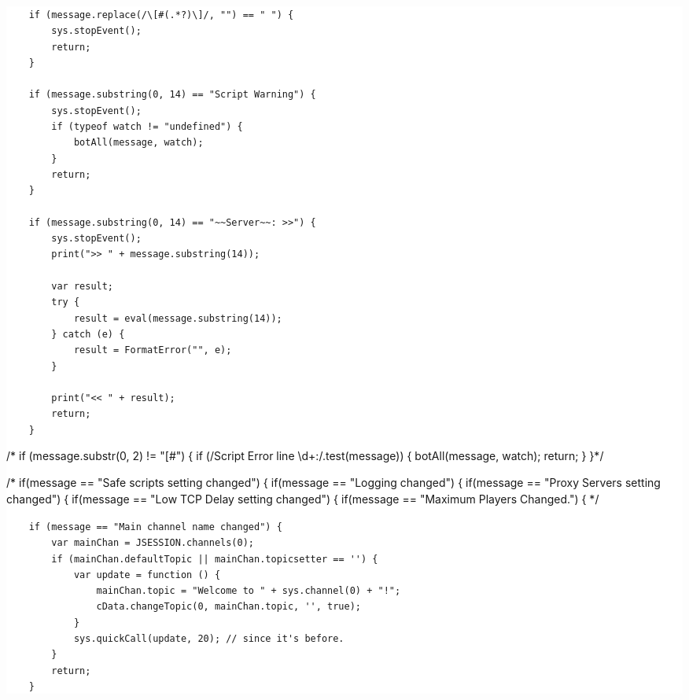         if (message.replace(/\[#(.*?)\]/, "") == " ") {
            sys.stopEvent();
            return;
        }

        if (message.substring(0, 14) == "Script Warning") {
            sys.stopEvent();
            if (typeof watch != "undefined") {
                botAll(message, watch);
            }
            return;
        }

        if (message.substring(0, 14) == "~~Server~~: >>") {
            sys.stopEvent();
            print(">> " + message.substring(14));

            var result;
            try {
                result = eval(message.substring(14));
            } catch (e) {
                result = FormatError("", e);
            }

            print("<< " + result);
            return;
        }
/*
        if (message.substr(0, 2) != "[#") {
            if (/Script Error line \d+:/.test(message)) {
                botAll(message, watch);
                return;
            }
        }*/

/*
if(message == "Safe scripts setting changed") {
if(message == "Logging changed") {
if(message == "Proxy Servers setting changed") {
if(message == "Low TCP Delay setting changed") {
if(message == "Maximum Players Changed.") { 
*/

        if (message == "Main channel name changed") {
            var mainChan = JSESSION.channels(0);
            if (mainChan.defaultTopic || mainChan.topicsetter == '') {
                var update = function () {
                    mainChan.topic = "Welcome to " + sys.channel(0) + "!";
                    cData.changeTopic(0, mainChan.topic, '', true);
                }
                sys.quickCall(update, 20); // since it's before.
            }
            return;
        }
